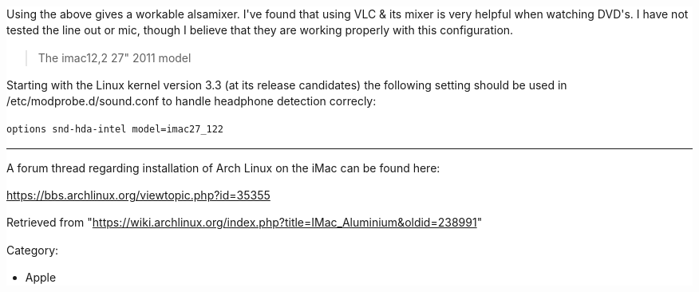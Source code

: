 Using the above gives a workable alsamixer. I've found that using VLC &
its mixer is very helpful when watching DVD's. I have not tested the
line out or mic, though I believe that they are working properly with
this configuration.

> The imac12,2 27" 2011 model

Starting with the Linux kernel version 3.3 (at its release candidates)
the following setting should be used in /etc/modprobe.d/sound.conf to
handle headphone detection correcly:

    options snd-hda-intel model=imac27_122

* * * * *

A forum thread regarding installation of Arch Linux on the iMac can be
found here:

https://bbs.archlinux.org/viewtopic.php?id=35355

Retrieved from
"https://wiki.archlinux.org/index.php?title=IMac_Aluminium&oldid=238991"

Category:

-   Apple

